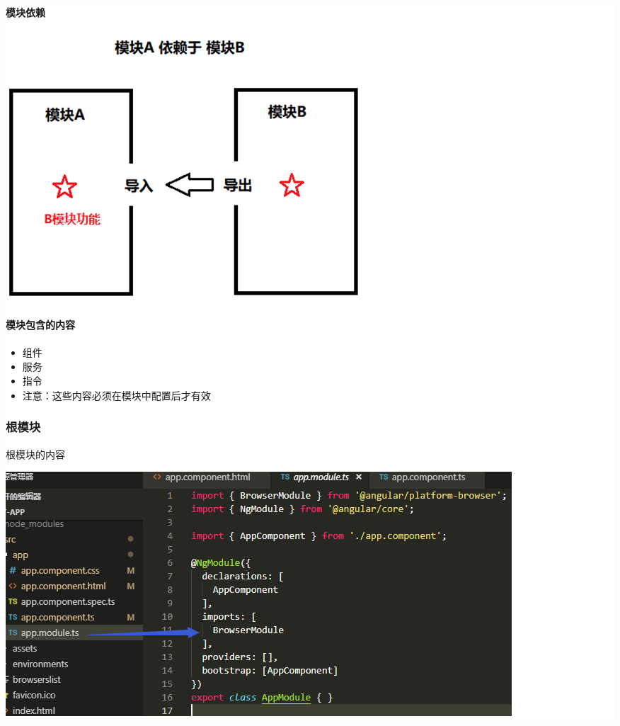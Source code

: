 #### 模块依赖

![1550393754504](assets/1550393754504.png)

#### 模块包含的内容

- 组件
- 服务
- 指令
- 注意：这些内容必须在模块中配置后才有效

### 根模块

根模块的内容

![1550394473654](assets/1550394473654.png)
